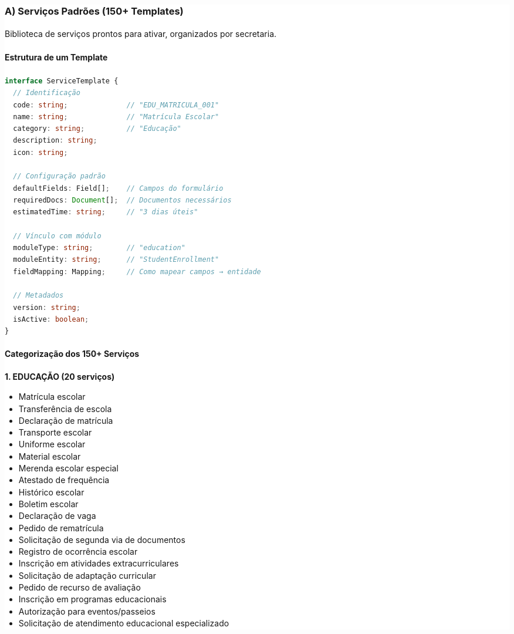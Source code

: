 ### A) Serviços Padrões (150+ Templates)

Biblioteca de serviços prontos para ativar, organizados por secretaria.

#### Estrutura de um Template

```typescript
interface ServiceTemplate {
  // Identificação
  code: string;              // "EDU_MATRICULA_001"
  name: string;              // "Matrícula Escolar"
  category: string;          // "Educação"
  description: string;
  icon: string;

  // Configuração padrão
  defaultFields: Field[];    // Campos do formulário
  requiredDocs: Document[];  // Documentos necessários
  estimatedTime: string;     // "3 dias úteis"

  // Vínculo com módulo
  moduleType: string;        // "education"
  moduleEntity: string;      // "StudentEnrollment"
  fieldMapping: Mapping;     // Como mapear campos → entidade

  // Metadados
  version: string;
  isActive: boolean;
}
```

#### Categorização dos 150+ Serviços

**1. EDUCAÇÃO (20 serviços)**
- Matrícula escolar
- Transferência de escola
- Declaração de matrícula
- Transporte escolar
- Uniforme escolar
- Material escolar
- Merenda escolar especial
- Atestado de frequência
- Histórico escolar
- Boletim escolar
- Declaração de vaga
- Pedido de rematrícula
- Solicitação de segunda via de documentos
- Registro de ocorrência escolar
- Inscrição em atividades extracurriculares
- Solicitação de adaptação curricular
- Pedido de recurso de avaliação
- Inscrição em programas educacionais
- Autorização para eventos/passeios
- Solicitação de atendimento educacional especializado
